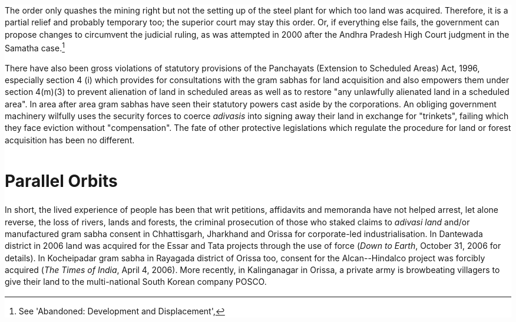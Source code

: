 The order only quashes the mining right
but not the setting up of the steel plant for
which too land was acquired. Therefore, it
is a partial relief and probably temporary
too; the superior court may stay this order.
Or, if everything else fails, the government
can propose changes to circumvent
the judicial ruling, as was attempted in
2000 after the Andhra Pradesh High Court
judgment in the Samatha case.[^/3]

There have also been gross violations of
statutory provisions of the Panchayats
(Extension to Scheduled Areas) Act, 1996,
especially section 4 (i) which provides for
consultations with the gram sabhas for
land acquisition and also empowers them
under section 4(m)(3) to prevent alienation
of land in scheduled areas as well as
to restore "any unlawfully alienated land
in a scheduled area". In area after area
gram sabhas have seen their statutory
powers cast aside by the corporations. An
obliging government machinery wilfully
uses the security forces to coerce _adivasis_
into signing away their land in exchange
for "trinkets", failing which they face eviction
without "compensation". The fate of
other protective legislations which regulate
the procedure for land or forest acquisition
has been no different.

# Parallel Orbits

In short, the lived experience of people has
been that writ petitions, affidavits and
memoranda have not helped arrest, let
alone reverse, the loss of rivers, lands and
forests, the criminal prosecution of those
who staked claims to _adivasi land_ and/or
manufactured gram sabha consent in
Chhattisgarh, Jharkhand and Orissa for
corporate-led industrialisation. In Dantewada
district in 2006 land was acquired
for the Essar and Tata projects through the
use of force (_Down to Earth_, October 31,
2006 for details). In Kocheipadar gram
sabha in Rayagada district of Orissa too,
consent for the Alcan--Hindalco project was
forcibly acquired (_The Times of India_, April
4, 2006). More recently, in Kalinganagar in
Orissa, a private army is browbeating
villagers to give their land to the multi-national
South Korean company POSCO.


[^/1]: 'When the State Makes War on Its Own People:
[^/2]: 'Halting the Mining Juggernaut: People's Struggles
[^/3]: See 'Abandoned: Development and Displacement',
[^/4]: For more on the pernicious nature of the Unlawful